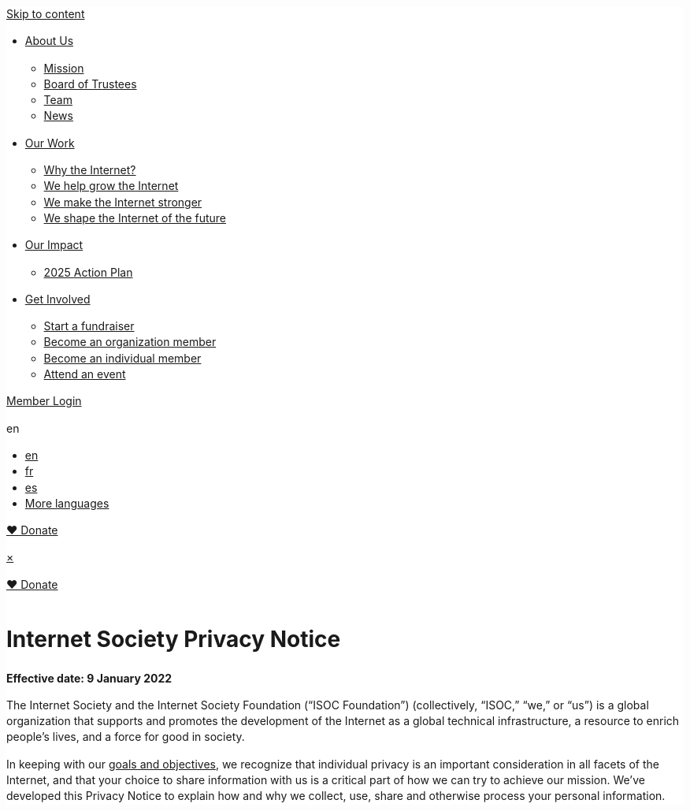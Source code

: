 [Skip to content](#content)

[](https://www.internetsociety.org/ "Internet Society")

* [About Us](https://www.internetsociety.org/about-internet-society/)
    
    * [Mission](https://www.internetsociety.org/mission/)
    * [Board of Trustees](https://www.internetsociety.org/board-of-trustees/)
    * [Team](https://www.internetsociety.org/about-internet-society/team/)
    * [News](https://www.internetsociety.org/newsroom/)
    
* [Our Work](https://www.internetsociety.org/our-work/)
    
    * [Why the Internet?](https://www.internetsociety.org/why-the-internet/)
    * [We help grow the Internet](https://www.internetsociety.org/issues/access/)
    * [We make the Internet stronger](https://www.internetsociety.org/issues/strong-internet/)
    * [We shape the Internet of the future](https://www.internetsociety.org/shaping-future-of-the-internet/)
    
* [Our Impact](https://www.internetsociety.org/our-impact/)
    
    * [2025 Action Plan](https://www.internetsociety.org/action-plan/2025/)
    
* [Get Involved](https://www.internetsociety.org/get-involved/)
    
    * [Start a fundraiser](https://donate.internetsociety.org/start-a-fundraiser/)
    * [Become an organization member](https://www.internetsociety.org/about-internet-society/organization-members/)
    * [Become an individual member](https://www.internetsociety.org/become-a-member/)
    * [Attend an event](https://www.internetsociety.org/events/upcoming/)
    

[Member Login](https://community.internetsociety.org/s/home-community "Visit the isoc member portal")

en

* [en](https://www.internetsociety.org/privacy-policy/ "English")
* [fr](https://www.internetsociety.org/fr/privacy-policy/ "Français")
* [es](https://www.internetsociety.org/es/privacy-policy/ "Español")
* [More languages](https://www.internetsociety.org/globalgw/)

[♥ Donate](https://www.internetsociety.org/donate/)

[×](javascript:void(0) "Clear search box")

[♥ Donate](https://www.internetsociety.org/donate/)

Internet Society Privacy Notice
===============================

**Effective date: 9 January 2022**

The Internet Society and the Internet Society Foundation (“ISOC Foundation”) (collectively, “ISOC,” “we,” or “us”) is a global organization that supports and promotes the development of the Internet as a global technical infrastructure, a resource to enrich people’s lives, and a force for good in society.

In keeping with our [goals and objectives](https://www.internetsociety.org/mission/), we recognize that individual privacy is an important consideration in all facets of the Internet, and that your choice to share information with us is a critical part of how we can try to achieve our mission. We’ve developed this Privacy Notice to explain how and why we collect, use, share and otherwise process your personal information.
